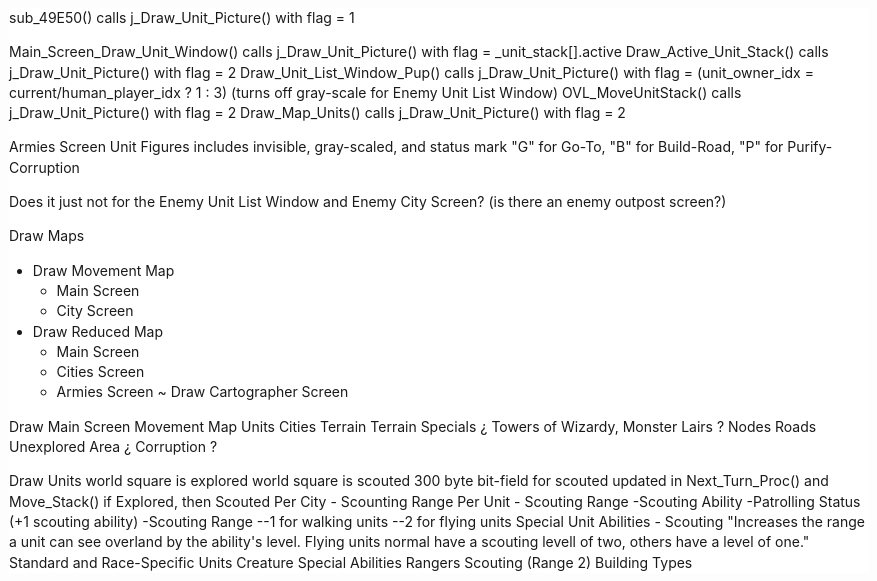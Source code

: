 sub_49E50()
    calls j_Draw_Unit_Picture() with flag = 1

Main_Screen_Draw_Unit_Window()
    calls j_Draw_Unit_Picture() with flag = _unit_stack[].active
Draw_Active_Unit_Stack()
    calls j_Draw_Unit_Picture() with flag = 2
Draw_Unit_List_Window_Pup()
    calls j_Draw_Unit_Picture() with flag = (unit_owner_idx = current/human_player_idx ? 1 : 3)  (turns off gray-scale for Enemy Unit List Window)
OVL_MoveUnitStack()
    calls j_Draw_Unit_Picture() with flag = 2
Draw_Map_Units()
    calls j_Draw_Unit_Picture() with flag = 2


Armies Screen Unit Figures includes invisible, gray-scaled, and status mark
"G" for Go-To, "B" for Build-Road, "P" for Purify-Corruption

Does it just not for the Enemy Unit List Window and Enemy City Screen?
(is there an enemy outpost screen?)





Draw Maps
* Draw Movement Map
    * Main Screen
    * City Screen
* Draw Reduced Map
    * Main Screen
    * Cities Screen
    * Armies Screen
~ Draw Cartographer Screen

Draw Main Screen Movement Map
    Units
    Cities
    Terrain
    Terrain Specials
    ¿ Towers of Wizardy, Monster Lairs ?
    Nodes
    Roads
    Unexplored Area
    ¿ Corruption ?



Draw Units
world square is explored
world square is scouted
300 byte bit-field for scouted
updated in Next_Turn_Proc() and Move_Stack()
if Explored, then Scouted
Per City - Scounting Range
Per Unit - Scouting Range
-Scouting Ability
-Patrolling Status (+1 scouting ability)
-Scouting Range
--1 for walking units
--2 for flying units
Special Unit Abilities - Scouting
"Increases the range a unit can see overland by the ability's level. Flying units normal have a scouting levell of two, others have a level of one."
Standard and Race-Specific Units
Creature    Special Abilities
Rangers     Scouting (Range 2)
Building Types